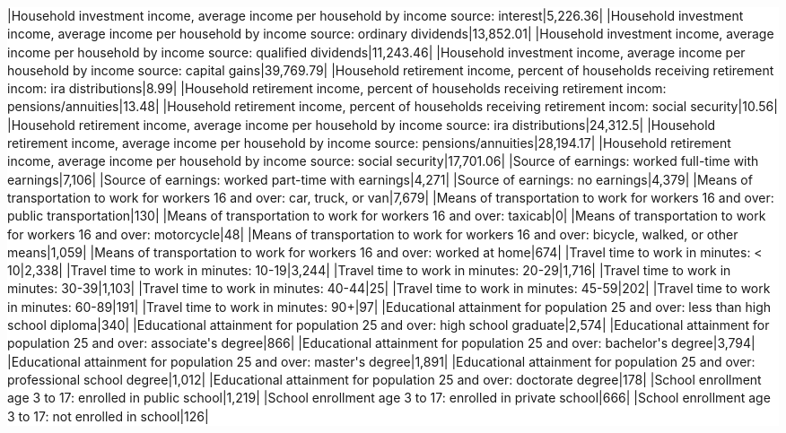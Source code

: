 |Household investment income, average income per household by income source: interest|5,226.36|
|Household investment income, average income per household by income source: ordinary dividends|13,852.01|
|Household investment income, average income per household by income source: qualified dividends|11,243.46|
|Household investment income, average income per household by income source: capital gains|39,769.79|
|Household retirement income, percent of households receiving retirement incom: ira distributions|8.99|
|Household retirement income, percent of households receiving retirement incom: pensions/annuities|13.48|
|Household retirement income, percent of households receiving retirement incom: social security|10.56|
|Household retirement income, average income per household by income source: ira distributions|24,312.5|
|Household retirement income, average income per household by income source: pensions/annuities|28,194.17|
|Household retirement income, average income per household by income source: social security|17,701.06|
|Source of earnings: worked full-time with earnings|7,106|
|Source of earnings: worked part-time with earnings|4,271|
|Source of earnings: no earnings|4,379|
|Means of transportation to work for workers 16 and over: car, truck, or van|7,679|
|Means of transportation to work for workers 16 and over: public transportation|130|
|Means of transportation to work for workers 16 and over: taxicab|0|
|Means of transportation to work for workers 16 and over: motorcycle|48|
|Means of transportation to work for workers 16 and over: bicycle, walked, or other means|1,059|
|Means of transportation to work for workers 16 and over: worked at home|674|
|Travel time to work in minutes: < 10|2,338|
|Travel time to work in minutes: 10-19|3,244|
|Travel time to work in minutes: 20-29|1,716|
|Travel time to work in minutes: 30-39|1,103|
|Travel time to work in minutes: 40-44|25|
|Travel time to work in minutes: 45-59|202|
|Travel time to work in minutes: 60-89|191|
|Travel time to work in minutes: 90+|97|
|Educational attainment for population 25 and over: less than high school diploma|340|
|Educational attainment for population 25 and over: high school graduate|2,574|
|Educational attainment for population 25 and over: associate's degree|866|
|Educational attainment for population 25 and over: bachelor's degree|3,794|
|Educational attainment for population 25 and over: master's degree|1,891|
|Educational attainment for population 25 and over: professional school degree|1,012|
|Educational attainment for population 25 and over: doctorate degree|178|
|School enrollment age 3 to 17: enrolled in public school|1,219|
|School enrollment age 3 to 17: enrolled in private school|666|
|School enrollment age 3 to 17: not enrolled in school|126|
